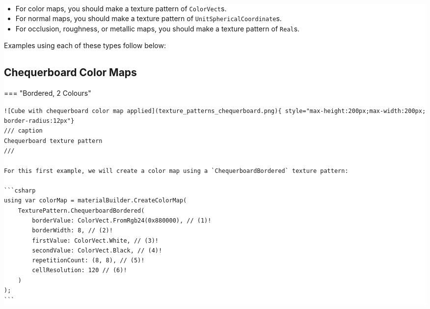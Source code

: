 * For color maps, you should make a texture pattern of `ColorVect`s.
* For normal maps, you should make a texture pattern of `UnitSphericalCoordinate`s.
* For occlusion, roughness, or metallic maps, you should make a texture pattern of `Real`s.

Examples using each of these types follow below:

## Chequerboard Color Maps

=== "Bordered, 2 Colours"

	![Cube with chequerboard color map applied](texture_patterns_chequerboard.png){ style="max-height:200px;max-width:200px;border-radius:12px"}
	/// caption
	Chequerboard texture pattern
	///

	For this first example, we will create a color map using a `ChequerboardBordered` texture pattern:

	```csharp
	using var colorMap = materialBuilder.CreateColorMap(
		TexturePattern.ChequerboardBordered(
			borderValue: ColorVect.FromRgb24(0x880000), // (1)!
			borderWidth: 8, // (2)!
			firstValue: ColorVect.White, // (3)!
			secondValue: ColorVect.Black, // (4)!
			repetitionCount: (8, 8), // (5)!
			cellResolution: 120 // (6)!
		)
	);
	```
